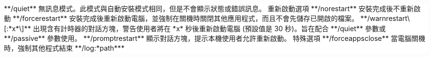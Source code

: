 </td>
</tr>
<tr>
<td style="border:1px solid black;">
**/quiet**
</td>
<td style="border:1px solid black;">
無訊息模式。此模式與自動安裝模式相同，但是不會顯示狀態或錯誤訊息。
</td>
</tr>
<tr>
<th style="border:1px solid black;" colspan="2">
重新啟動選項
</th>
</tr>
<tr class="alternateRow">
<td style="border:1px solid black;">
**/norestart**
</td>
<td style="border:1px solid black;">
安裝完成後不重新啟動
</td>
</tr>
<tr>
<td style="border:1px solid black;">
**/forcerestart**
</td>
<td style="border:1px solid black;">
安裝完成後重新啟動電腦，並強制在關機時關閉其他應用程式，而且不會先儲存已開啟的檔案。
</td>
</tr>
<tr class="alternateRow">
<td style="border:1px solid black;">
**/warnrestart\[:*x*\]**
</td>
<td style="border:1px solid black;">
出現含有計時器的對話方塊，警告使用者將在 *x* 秒後重新啟動電腦 (預設值是 30 秒)。旨在配合 **/quiet** 參數或 **/passive** 參數使用。
</td>
</tr>
<tr>
<td style="border:1px solid black;">
**/promptrestart**
</td>
<td style="border:1px solid black;">
顯示對話方塊，提示本機使用者允許重新啟動。
</td>
</tr>
<tr>
<th style="border:1px solid black;" colspan="2">
特殊選項
</th>
</tr>
<tr class="alternateRow">
<td style="border:1px solid black;">
**/forceappsclose**
</td>
<td style="border:1px solid black;">
當電腦關機時，強制其他程式結束
</td>
</tr>
<tr>
<td style="border:1px solid black;">
**/log:*path***
</td>